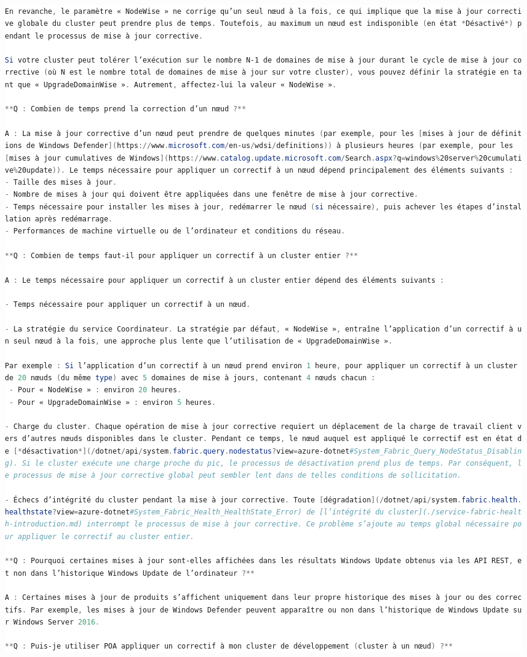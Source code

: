   ``` powershell
En revanche, le paramètre « NodeWise » ne corrige qu’un seul nœud à la fois, ce qui implique que la mise à jour corrective globale du cluster peut prendre plus de temps. Toutefois, au maximum un nœud est indisponible (en état *Désactivé*) pendant le processus de mise à jour corrective.

Si votre cluster peut tolérer l’exécution sur le nombre N-1 de domaines de mise à jour durant le cycle de mise à jour corrective (où N est le nombre total de domaines de mise à jour sur votre cluster), vous pouvez définir la stratégie en tant que « UpgradeDomainWise ». Autrement, affectez-lui la valeur « NodeWise ».

**Q : Combien de temps prend la correction d’un nœud ?**

A : La mise à jour corrective d’un nœud peut prendre de quelques minutes (par exemple, pour les [mises à jour de définitions de Windows Defender](https://www.microsoft.com/en-us/wdsi/definitions)) à plusieurs heures (par exemple, pour les [mises à jour cumulatives de Windows](https://www.catalog.update.microsoft.com/Search.aspx?q=windows%20server%20cumulative%20update)). Le temps nécessaire pour appliquer un correctif à un nœud dépend principalement des éléments suivants : 
 - Taille des mises à jour.
 - Nombre de mises à jour qui doivent être appliquées dans une fenêtre de mise à jour corrective.
 - Temps nécessaire pour installer les mises à jour, redémarrer le nœud (si nécessaire), puis achever les étapes d’installation après redémarrage.
 - Performances de machine virtuelle ou de l’ordinateur et conditions du réseau.

**Q : Combien de temps faut-il pour appliquer un correctif à un cluster entier ?**

A : Le temps nécessaire pour appliquer un correctif à un cluster entier dépend des éléments suivants :

- Temps nécessaire pour appliquer un correctif à un nœud.

- La stratégie du service Coordinateur. La stratégie par défaut, « NodeWise », entraîne l’application d’un correctif à un seul nœud à la fois, une approche plus lente que l’utilisation de « UpgradeDomainWise ». 

   Par exemple : Si l’application d’un correctif à un nœud prend environ 1 heure, pour appliquer un correctif à un cluster de 20 nœuds (du même type) avec 5 domaines de mise à jours, contenant 4 nœuds chacun :
    - Pour « NodeWise » : environ 20 heures.
    - Pour « UpgradeDomainWise » : environ 5 heures.

- Charge du cluster. Chaque opération de mise à jour corrective requiert un déplacement de la charge de travail client vers d’autres nœuds disponibles dans le cluster. Pendant ce temps, le nœud auquel est appliqué le correctif est en état de [*désactivation*](/dotnet/api/system.fabric.query.nodestatus?view=azure-dotnet#System_Fabric_Query_NodeStatus_Disabling). Si le cluster exécute une charge proche du pic, le processus de désactivation prend plus de temps. Par conséquent, le processus de mise à jour corrective global peut sembler lent dans de telles conditions de sollicitation.

- Échecs d’intégrité du cluster pendant la mise à jour corrective. Toute [dégradation](/dotnet/api/system.fabric.health.healthstate?view=azure-dotnet#System_Fabric_Health_HealthState_Error) de [l’intégrité du cluster](./service-fabric-health-introduction.md) interrompt le processus de mise à jour corrective. Ce problème s’ajoute au temps global nécessaire pour appliquer le correctif au cluster entier.

**Q : Pourquoi certaines mises à jour sont-elles affichées dans les résultats Windows Update obtenus via les API REST, et non dans l’historique Windows Update de l’ordinateur ?**

A : Certaines mises à jour de produits s’affichent uniquement dans leur propre historique des mises à jour ou des correctifs. Par exemple, les mises à jour de Windows Defender peuvent apparaître ou non dans l’historique de Windows Update sur Windows Server 2016.

**Q : Puis-je utiliser POA appliquer un correctif à mon cluster de développement (cluster à un nœud) ?**

   ```